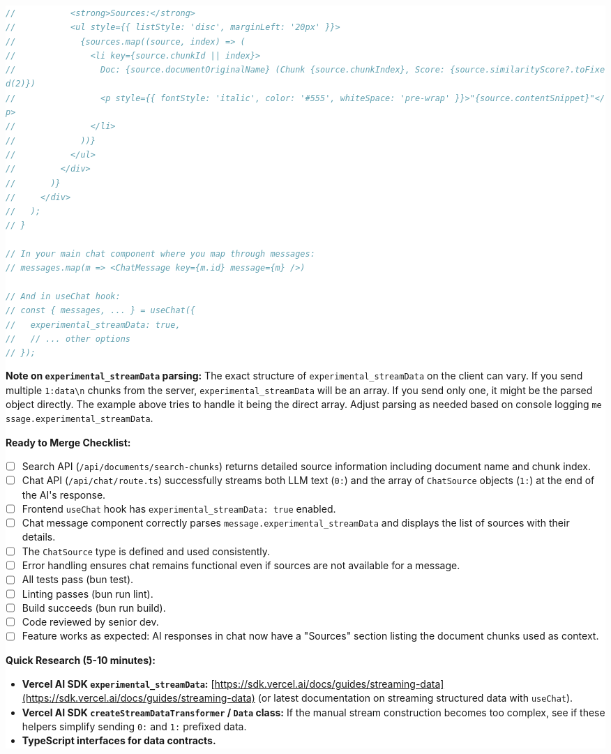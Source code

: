 ```typescript
//           <strong>Sources:</strong>
//           <ul style={{ listStyle: 'disc', marginLeft: '20px' }}>
//             {sources.map((source, index) => (
//               <li key={source.chunkId || index}>
//                 Doc: {source.documentOriginalName} (Chunk {source.chunkIndex}, Score: {source.similarityScore?.toFixed(2)})
//                 <p style={{ fontStyle: 'italic', color: '#555', whiteSpace: 'pre-wrap' }}>"{source.contentSnippet}"</p>
//               </li>
//             ))}
//           </ul>
//         </div>
//       )}
//     </div>
//   );
// }

// In your main chat component where you map through messages:
// messages.map(m => <ChatMessage key={m.id} message={m} />)

// And in useChat hook:
// const { messages, ... } = useChat({
//   experimental_streamData: true,
//   // ... other options
// });
```
**Note on `experimental_streamData` parsing:** The exact structure of `experimental_streamData` on the client can vary. If you send multiple `1:data\n` chunks from the server, `experimental_streamData` will be an array. If you send only one, it might be the parsed object directly. The example above tries to handle it being the direct array. Adjust parsing as needed based on console logging `message.experimental_streamData`.

**Ready to Merge Checklist:**
*   [ ] Search API (`/api/documents/search-chunks`) returns detailed source information including document name and chunk index.
*   [ ] Chat API (`/api/chat/route.ts`) successfully streams both LLM text (`0:`) and the array of `ChatSource` objects (`1:`) at the end of the AI's response.
*   [ ] Frontend `useChat` hook has `experimental_streamData: true` enabled.
*   [ ] Chat message component correctly parses `message.experimental_streamData` and displays the list of sources with their details.
*   [ ] The `ChatSource` type is defined and used consistently.
*   [ ] Error handling ensures chat remains functional even if sources are not available for a message.
*   [ ] All tests pass (bun test).
*   [ ] Linting passes (bun run lint).
*   [ ] Build succeeds (bun run build).
*   [ ] Code reviewed by senior dev.
*   [ ] Feature works as expected: AI responses in chat now have a "Sources" section listing the document chunks used as context.

**Quick Research (5-10 minutes):**
*   **Vercel AI SDK `experimental_streamData`:** [https://sdk.vercel.ai/docs/guides/streaming-data](https://sdk.vercel.ai/docs/guides/streaming-data) (or latest documentation on streaming structured data with `useChat`).
*   **Vercel AI SDK `createStreamDataTransformer` / `Data` class:** If the manual stream construction becomes too complex, see if these helpers simplify sending `0:` and `1:` prefixed data.
*   **TypeScript interfaces for data contracts.**
